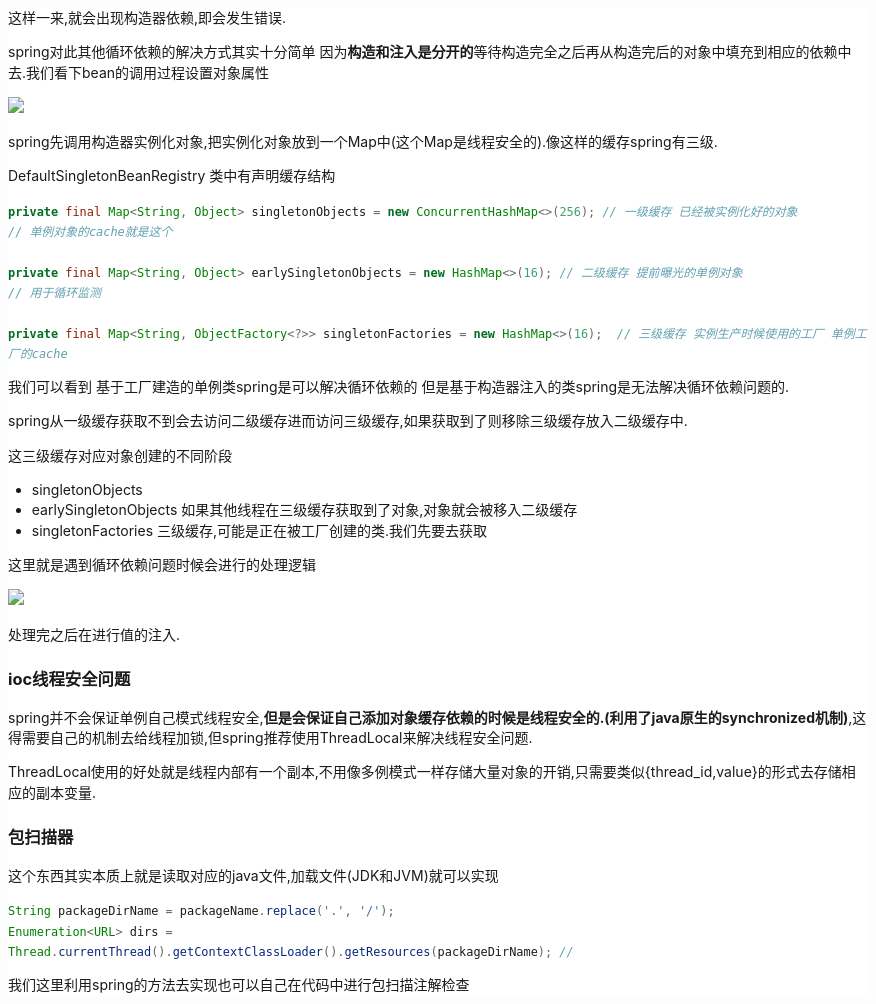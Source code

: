 这样一来,就会出现构造器依赖,即会发生错误.

spring对此其他循环依赖的解决方式其实十分简单 因为**构造和注入是分开的**等待构造完全之后再从构造完后的对象中填充到相应的依赖中去.我们看下bean的调用过程设置对象属性

![](https://img-blog.csdn.net/20180331212327518?watermark/2/text/aHR0cHM6Ly9ibG9nLmNzZG4ubmV0L3FxXzM2MzgxODU1/font/5a6L5L2T/fontsize/400/fill/I0JBQkFCMA==/dissolve/70)

spring先调用构造器实例化对象,把实例化对象放到一个Map中(这个Map是线程安全的).像这样的缓存spring有三级.

DefaultSingletonBeanRegistry 类中有声明缓存结构

```java
private final Map<String, Object> singletonObjects = new ConcurrentHashMap<>(256); // 一级缓存 已经被实例化好的对象
// 单例对象的cache就是这个

private final Map<String, Object> earlySingletonObjects = new HashMap<>(16); // 二级缓存 提前曝光的单例对象
// 用于循环监测

private final Map<String, ObjectFactory<?>> singletonFactories = new HashMap<>(16);  // 三级缓存 实例生产时候使用的工厂 单例工厂的cache
```

我们可以看到 基于工厂建造的单例类spring是可以解决循环依赖的 但是基于构造器注入的类spring是无法解决循环依赖问题的.

spring从一级缓存获取不到会去访问二级缓存进而访问三级缓存,如果获取到了则移除三级缓存放入二级缓存中.

这三级缓存对应对象创建的不同阶段

-   singletonObjects 
-   earlySingletonObjects 如果其他线程在三级缓存获取到了对象,对象就会被移入二级缓存
-   singletonFactories 三级缓存,可能是正在被工厂创建的类.我们先要去获取

这里就是遇到循环依赖问题时候会进行的处理逻辑

![](https://pic1.zhimg.com/80/v2-abe8d96f198a33fcfd51bb2108b00004_1440w.jpg)

处理完之后在进行值的注入.



### ioc线程安全问题

spring并不会保证单例自己模式线程安全,**但是会保证自己添加对象缓存依赖的时候是线程安全的.(利用了java原生的synchronized机制)**,这得需要自己的机制去给线程加锁,但spring推荐使用ThreadLocal来解决线程安全问题.

ThreadLocal使用的好处就是线程内部有一个副本,不用像多例模式一样存储大量对象的开销,只需要类似{thread_id,value}的形式去存储相应的副本变量.



### 包扫描器

这个东西其实本质上就是读取对应的java文件,加载文件(JDK和JVM)就可以实现

```java
String packageDirName = packageName.replace('.', '/');  
Enumeration<URL> dirs =
Thread.currentThread().getContextClassLoader().getResources(packageDirName); // 
```

我们这里利用spring的方法去实现也可以自己在代码中进行包扫描注解检查

